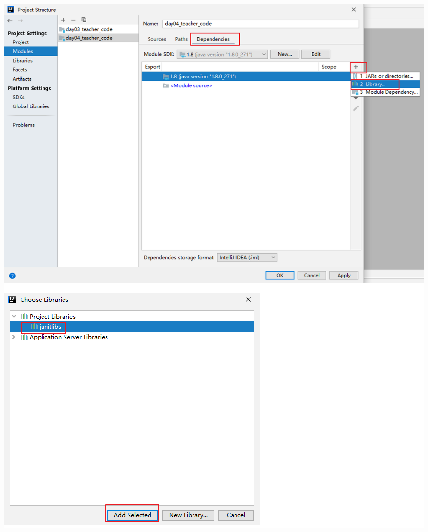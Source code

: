 ![image-20211228181316021](尚硅谷_陈叶_JavaSE_IDEA开发工具安装与使用.assets/image-20211228181316021.png)

![image-20211228181335615](尚硅谷_陈叶_JavaSE_IDEA开发工具安装与使用.assets/image-20211228181335615.png)
